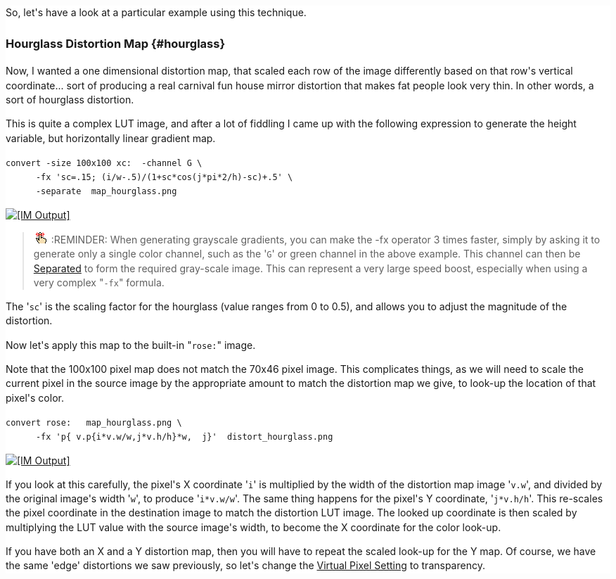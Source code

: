 So, let's have a look at a particular example using this technique.

### Hourglass Distortion Map {#hourglass}

Now, I wanted a one dimensional distortion map, that scaled each row of the image differently based on that row's vertical coordinate... sort of producing a real carnival fun house mirror distortion that makes fat people look very thin.
In other words, a sort of hourglass distortion.

This is quite a complex LUT image, and after a lot of fiddling I came up with the following expression to generate the height variable, but horizontally linear gradient map.

~~~
convert -size 100x100 xc:  -channel G \
      -fx 'sc=.15; (i/w-.5)/(1+sc*cos(j*pi*2/h)-sc)+.5' \
      -separate  map_hourglass.png
~~~

[![\[IM Output\]](map_hourglass.png)](map_hourglass.png)
  
> ![](../img_www/reminder.gif)![](../img_www/space.gif)
> :REMINDER:
> When generating grayscale gradients, you can make the -fx operator 3 times faster, simply by asking it to generate only a single color channel, such as the '`G`' or green channel in the above example.
> This channel can then be [Separated](../color_basics/#separate) to form the required gray-scale image.
> This can represent a very large speed boost, especially when using a very complex "`-fx`" formula.

The '`sc`' is the scaling factor for the hourglass (value ranges from 0 to 0.5), and allows you to adjust the magnitude of the distortion.

Now let's apply this map to the built-in "`rose:`" image.

Note that the 100x100 pixel map does not match the 70x46 pixel image.
This complicates things, as we will need to scale the current pixel in the source image by the appropriate amount to match the distortion map we give, to look-up the location of that pixel's color.

~~~
convert rose:   map_hourglass.png \
      -fx 'p{ v.p{i*v.w/w,j*v.h/h}*w,  j}'  distort_hourglass.png
~~~

[![\[IM Output\]](distort_hourglass.png)](distort_hourglass.png)

If you look at this carefully, the pixel's X coordinate '`i`' is multiplied by the width of the distortion map image '`v.w`', and divided by the original image's width '`w`', to produce '`i*v.w/w`'.
The same thing happens for the pixel's Y coordinate, '`j*v.h/h`'.
This re-scales the pixel coordinate in the destination image to match the distortion LUT image.
The looked up coordinate is then scaled by multiplying the LUT value with the source image's width, to become the X coordinate for the color look-up.

If you have both an X and a Y distortion map, then you will have to repeat the scaled look-up for the Y map.
Of course, we have the same 'edge' distortions we saw previously, so let's change the [Virtual Pixel Setting](../misc/#virtual) to transparency.
